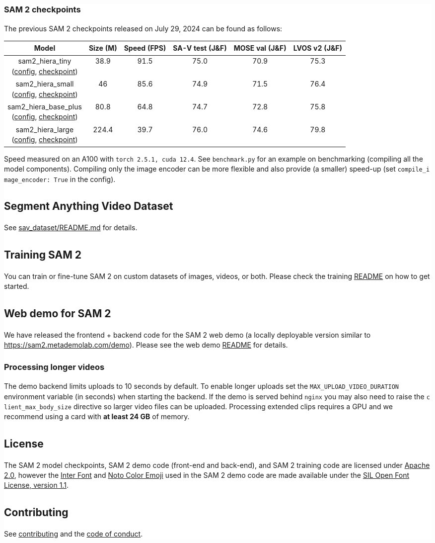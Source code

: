 ### SAM 2 checkpoints

The previous SAM 2 checkpoints released on July 29, 2024 can be found as follows:

|      **Model**       | **Size (M)** |    **Speed (FPS)**     | **SA-V test (J&F)** | **MOSE val (J&F)** | **LVOS v2 (J&F)** |
| :------------------: | :----------: | :--------------------: | :-----------------: | :----------------: | :---------------: |
|   sam2_hiera_tiny <br /> ([config](sam2/configs/sam2/sam2_hiera_t.yaml), [checkpoint](https://dl.fbaipublicfiles.com/segment_anything_2/072824/sam2_hiera_tiny.pt))   |     38.9     |          91.5          |        75.0         |        70.9        |       75.3        |
|   sam2_hiera_small <br /> ([config](sam2/configs/sam2/sam2_hiera_s.yaml), [checkpoint](https://dl.fbaipublicfiles.com/segment_anything_2/072824/sam2_hiera_small.pt))   |      46      |          85.6          |        74.9         |        71.5        |       76.4        |
| sam2_hiera_base_plus <br /> ([config](sam2/configs/sam2/sam2_hiera_b+.yaml), [checkpoint](https://dl.fbaipublicfiles.com/segment_anything_2/072824/sam2_hiera_base_plus.pt)) |     80.8     |     64.8    |        74.7         |        72.8        |       75.8        |
|   sam2_hiera_large <br /> ([config](sam2/configs/sam2/sam2_hiera_l.yaml), [checkpoint](https://dl.fbaipublicfiles.com/segment_anything_2/072824/sam2_hiera_large.pt))   |    224.4     | 39.7 |        76.0         |        74.6        |       79.8        |

Speed measured on an A100 with `torch 2.5.1, cuda 12.4`. See `benchmark.py` for an example on benchmarking (compiling all the model components). Compiling only the image encoder can be more flexible and also provide (a smaller) speed-up (set `compile_image_encoder: True` in the config).
## Segment Anything Video Dataset

See [sav_dataset/README.md](sav_dataset/README.md) for details.

## Training SAM 2

You can train or fine-tune SAM 2 on custom datasets of images, videos, or both. Please check the training [README](training/README.md) on how to get started.

## Web demo for SAM 2

We have released the frontend + backend code for the SAM 2 web demo (a locally deployable version similar to https://sam2.metademolab.com/demo). Please see the web demo [README](demo/README.md) for details.

### Processing longer videos

The demo backend limits uploads to 10 seconds by default. To enable longer uploads set the `MAX_UPLOAD_VIDEO_DURATION` environment variable (in seconds) when starting the backend. If the demo is served behind `nginx` you may also need to raise the `client_max_body_size` directive so larger video files can be uploaded. Processing extended clips requires a GPU and we recommend using a card with **at least 24&nbsp;GB** of memory.

## License

The SAM 2 model checkpoints, SAM 2 demo code (front-end and back-end), and SAM 2 training code are licensed under [Apache 2.0](./LICENSE), however the [Inter Font](https://github.com/rsms/inter?tab=OFL-1.1-1-ov-file) and [Noto Color Emoji](https://github.com/googlefonts/noto-emoji) used in the SAM 2 demo code are made available under the [SIL Open Font License, version 1.1](https://openfontlicense.org/open-font-license-official-text/).

## Contributing

See [contributing](CONTRIBUTING.md) and the [code of conduct](CODE_OF_CONDUCT.md).
